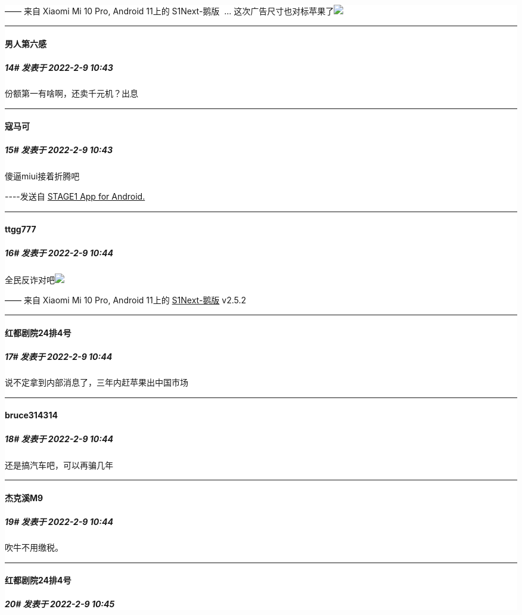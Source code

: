 —— 来自 Xiaomi Mi 10 Pro, Android 11上的 S1Next-鹅版  ...</blockquote>
这次广告尺寸也对标苹果了<img src="https://static.saraba1st.com/image/smiley/face2017/065.png" referrerpolicy="no-referrer">

*****

####  男人第六感  
##### 14#       发表于 2022-2-9 10:43

份额第一有啥啊，还卖千元机？出息

*****

####  寇马可  
##### 15#       发表于 2022-2-9 10:43

傻逼miui接着折腾吧

----发送自 [STAGE1 App for Android.](http://stage1.5j4m.com/?1.37)

*****

####  ttgg777  
##### 16#       发表于 2022-2-9 10:44

全民反诈对吧<img src="https://static.saraba1st.com/image/smiley/face2017/037.png" referrerpolicy="no-referrer">

—— 来自 Xiaomi Mi 10 Pro, Android 11上的 [S1Next-鹅版](https://github.com/ykrank/S1-Next/releases) v2.5.2

*****

####  红都剧院24排4号  
##### 17#       发表于 2022-2-9 10:44

说不定拿到内部消息了，三年内赶苹果出中国市场

*****

####  bruce314314  
##### 18#       发表于 2022-2-9 10:44

还是搞汽车吧，可以再骗几年

*****

####  杰克溪M9  
##### 19#       发表于 2022-2-9 10:44

吹牛不用缴税。

*****

####  红都剧院24排4号  
##### 20#       发表于 2022-2-9 10:45
